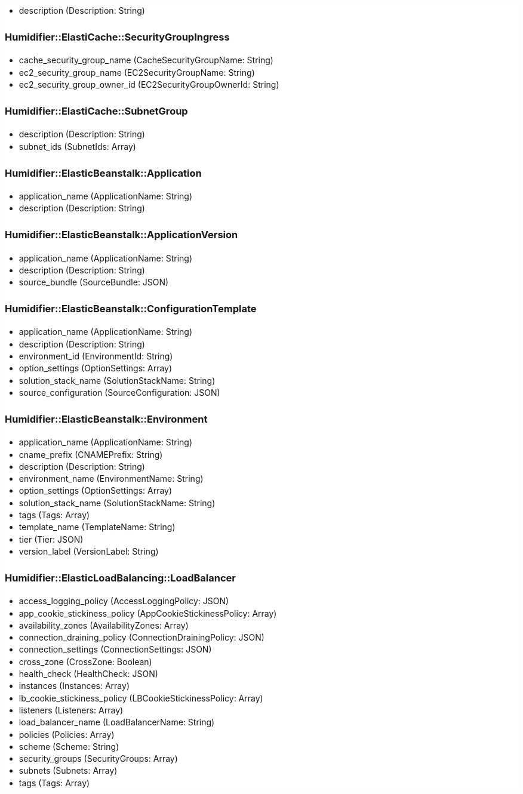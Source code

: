 * description (Description: String)

### Humidifier::ElastiCache::SecurityGroupIngress

* cache\_security\_group\_name (CacheSecurityGroupName: String)
* ec2\_security\_group\_name (EC2SecurityGroupName: String)
* ec2\_security\_group\_owner\_id (EC2SecurityGroupOwnerId: String)

### Humidifier::ElastiCache::SubnetGroup

* description (Description: String)
* subnet\_ids (SubnetIds: Array)

### Humidifier::ElasticBeanstalk::Application

* application\_name (ApplicationName: String)
* description (Description: String)

### Humidifier::ElasticBeanstalk::ApplicationVersion

* application\_name (ApplicationName: String)
* description (Description: String)
* source\_bundle (SourceBundle: JSON)

### Humidifier::ElasticBeanstalk::ConfigurationTemplate

* application\_name (ApplicationName: String)
* description (Description: String)
* environment\_id (EnvironmentId: String)
* option\_settings (OptionSettings: Array)
* solution\_stack\_name (SolutionStackName: String)
* source\_configuration (SourceConfiguration: JSON)

### Humidifier::ElasticBeanstalk::Environment

* application\_name (ApplicationName: String)
* cname\_prefix (CNAMEPrefix: String)
* description (Description: String)
* environment\_name (EnvironmentName: String)
* option\_settings (OptionSettings: Array)
* solution\_stack\_name (SolutionStackName: String)
* tags (Tags: Array)
* template\_name (TemplateName: String)
* tier (Tier: JSON)
* version\_label (VersionLabel: String)

### Humidifier::ElasticLoadBalancing::LoadBalancer

* access\_logging\_policy (AccessLoggingPolicy: JSON)
* app\_cookie\_stickiness\_policy (AppCookieStickinessPolicy: Array)
* availability\_zones (AvailabilityZones: Array)
* connection\_draining\_policy (ConnectionDrainingPolicy: JSON)
* connection\_settings (ConnectionSettings: JSON)
* cross\_zone (CrossZone: Boolean)
* health\_check (HealthCheck: JSON)
* instances (Instances: Array)
* lb\_cookie\_stickiness\_policy (LBCookieStickinessPolicy: Array)
* listeners (Listeners: Array)
* load\_balancer\_name (LoadBalancerName: String)
* policies (Policies: Array)
* scheme (Scheme: String)
* security\_groups (SecurityGroups: Array)
* subnets (Subnets: Array)
* tags (Tags: Array)
